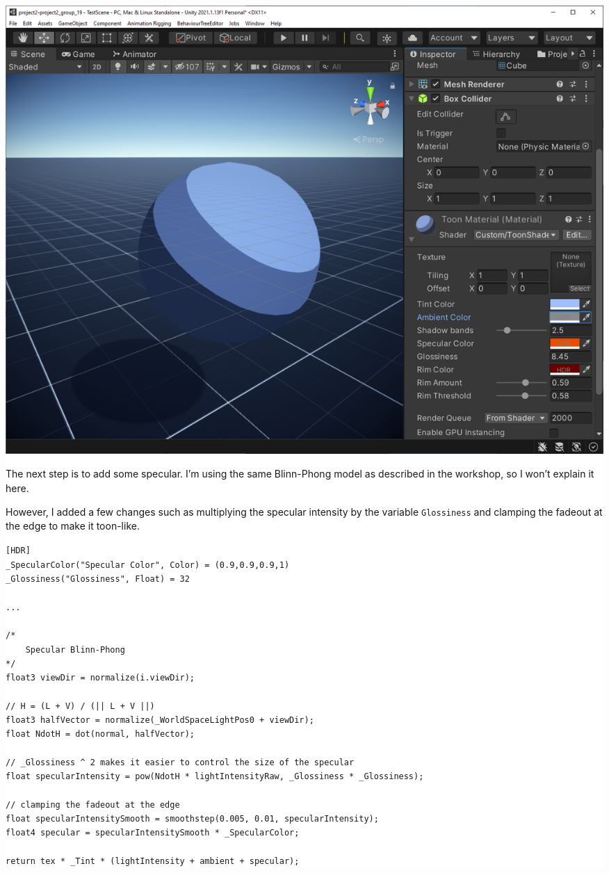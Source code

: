 ![Ambient Color](Gifs/Shaders/ToonShader/4.PNG)

The next step is to add some specular. I’m using the same Blinn-Phong model as described in the workshop, so I won’t explain it here. 

However, I added a few changes such as multiplying the specular intensity by the variable `Glossiness` and clamping the fadeout at the edge to make it toon-like.

```CG
[HDR]
_SpecularColor("Specular Color", Color) = (0.9,0.9,0.9,1)
_Glossiness("Glossiness", Float) = 32

...

/* 
    Specular Blinn-Phong 
*/
float3 viewDir = normalize(i.viewDir);

// H = (L + V) / (|| L + V ||)
float3 halfVector = normalize(_WorldSpaceLightPos0 + viewDir);
float NdotH = dot(normal, halfVector);

// _Glossiness ^ 2 makes it easier to control the size of the specular
float specularIntensity = pow(NdotH * lightIntensityRaw, _Glossiness * _Glossiness);

// clamping the fadeout at the edge
float specularIntensitySmooth = smoothstep(0.005, 0.01, specularIntensity);
float4 specular = specularIntensitySmooth * _SpecularColor;

return tex * _Tint * (lightIntensity + ambient + specular);
```